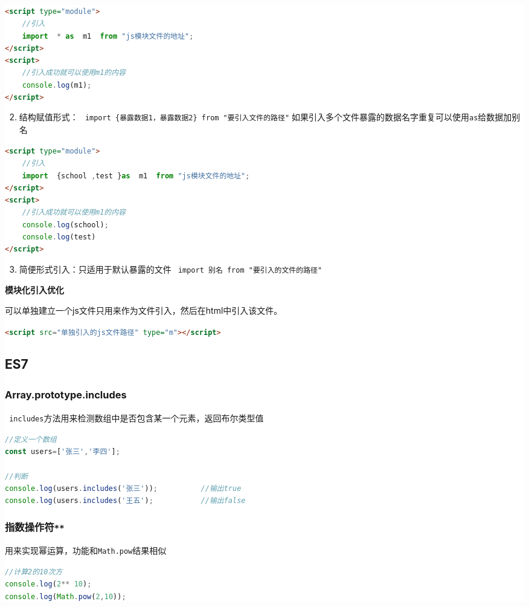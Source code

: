 ```html
<script type="module"> 
	//引入
    import  * as  m1  from "js模块文件的地址";
</script>
<script>
	//引入成功就可以使用m1的内容
    console.log(m1);
</script>
```

2. 结构赋值形式： ` import {暴露数据1，暴露数据2} from "要引入文件的路径"`  如果引入多个文件暴露的数据名字重复可以使用`as`给数据加别名

```html
<script type="module"> 
	//引入
    import  {school ,test }as  m1  from "js模块文件的地址";
</script>
<script>
	//引入成功就可以使用m1的内容
    console.log(school);
    console.log(test)
</script>
```

3. 简便形式引入：只适用于默认暴露的文件 ` import 别名 from "要引入的文件的路径"`

**模块化引入优化**

可以单独建立一个js文件只用来作为文件引入，然后在html中引入该文件。

```html
<script src="单独引入的js文件路径" type="m"></script>
```

## ES7

### Array.prototype.includes

` includes`方法用来检测数组中是否包含某一个元素，返回布尔类型值

```js
//定义一个数组
const users=['张三','李四'];

//判断
console.log(users.includes('张三'));			//输出true
console.log(users.includes('王五');			//输出false
```

### 指数操作符`**`

用来实现幂运算，功能和`Math.pow`结果相似

```js
//计算2的10次方
console.log(2** 10);
console.log(Math.pow(2,10));
```
